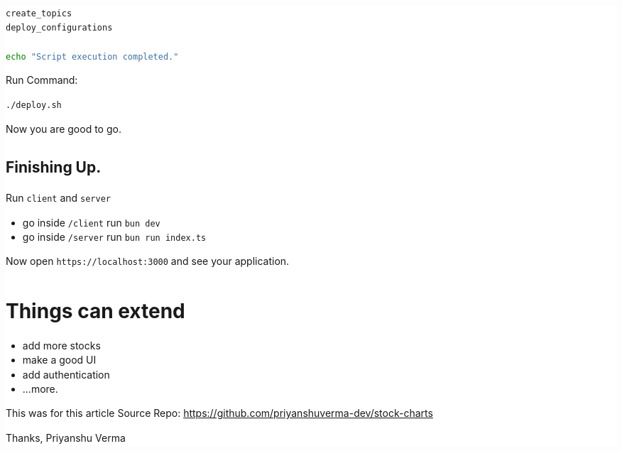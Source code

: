 ~~~sh
create_topics
deploy_configurations

echo "Script execution completed."
~~~

Run Command:
~~~bash
./deploy.sh
~~~
Now you are good to go. 

## Finishing Up.
Run `client` and `server`

- go inside `/client` run `bun dev`
- go inside `/server` run `bun run index.ts`

Now open `https://localhost:3000` and see your application.

# Things can extend 

- add more stocks
- make a good UI
- add authentication
- ...more.


This was for this article
Source Repo: https://github.com/priyanshuverma-dev/stock-charts

Thanks,
Priyanshu Verma
















































 